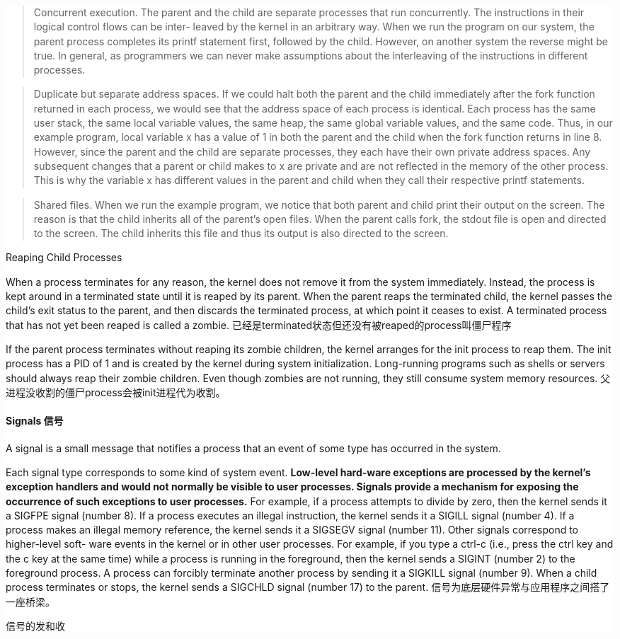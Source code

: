 >Concurrent execution. The parent and the child are separate processes that run concurrently. The instructions in their logical control flows can be inter- leaved by the kernel in an arbitrary way. When we run the program on our system, the parent process completes its printf statement first, followed by the child. However, on another system the reverse might be true. In general, as programmers we can never make assumptions about the interleaving of the instructions in different processes.

>Duplicate but separate address spaces. If we could halt both the parent and the child immediately after the fork function returned in each process, we would see that the address space of each process is identical. Each process has the same user stack, the same local variable values, the same heap, the same global variable values, and the same code. Thus, in our example program, local variable x has a value of 1 in both the parent and the child when the fork function returns in line 8. However, since the parent and the child are separate processes, they each have their own private address spaces. Any subsequent changes that a parent or child makes to x are private and are not reflected in the memory of the other process. This is why the variable x has different values in the parent and child when they call their respective printf statements.

>Shared files. When we run the example program, we notice that both parent and child print their output on the screen. The reason is that the child inherits all of the parent’s open files. When the parent calls fork, the stdout file is open and directed to the screen. The child inherits this file and thus its output is also directed to the screen.

Reaping Child Processes

When a process terminates for any reason, the kernel does not remove it from the system immediately. Instead, the process is kept around in a terminated state until it is reaped by its parent. When the parent reaps the terminated child, the kernel passes the child’s exit status to the parent, and then discards the terminated process, at which point it ceases to exist. A terminated process that has not yet been reaped is called a zombie. 已经是terminated状态但还没有被reaped的process叫僵尸程序

If the parent process terminates without reaping its zombie children, the kernel arranges for the init process to reap them. The init process has a PID of 1 and is created by the kernel during system initialization. Long-running programs such as shells or servers should always reap their zombie children. Even though zombies are not running, they still consume system memory resources. 父进程没收割的僵尸process会被init进程代为收割。

#### Signals 信号

A signal is a small message that notifies a process that an event of some type has occurred in the system.

Each signal type corresponds to some kind of system event. **Low-level hard-ware exceptions are processed by the kernel’s exception handlers and would not normally be visible to user processes. Signals provide a mechanism for exposing the occurrence of such exceptions to user processes.** For example, if a process attempts to divide by zero, then the kernel sends it a SIGFPE signal (number 8). If a process executes an illegal instruction, the kernel sends it a SIGILL signal (number 4). If a process makes an illegal memory reference, the kernel sends it a SIGSEGV signal (number 11). Other signals correspond to higher-level soft- ware events in the kernel or in other user processes. For example, if you type a ctrl-c (i.e., press the ctrl key and the c key at the same time) while a process is running in the foreground, then the kernel sends a SIGINT (number 2) to the foreground process. A process can forcibly terminate another process by sending it a SIGKILL signal (number 9). When a child process terminates or stops, the kernel sends a SIGCHLD signal (number 17) to the parent. 信号为底层硬件异常与应用程序之间搭了一座桥梁。

信号的发和收
